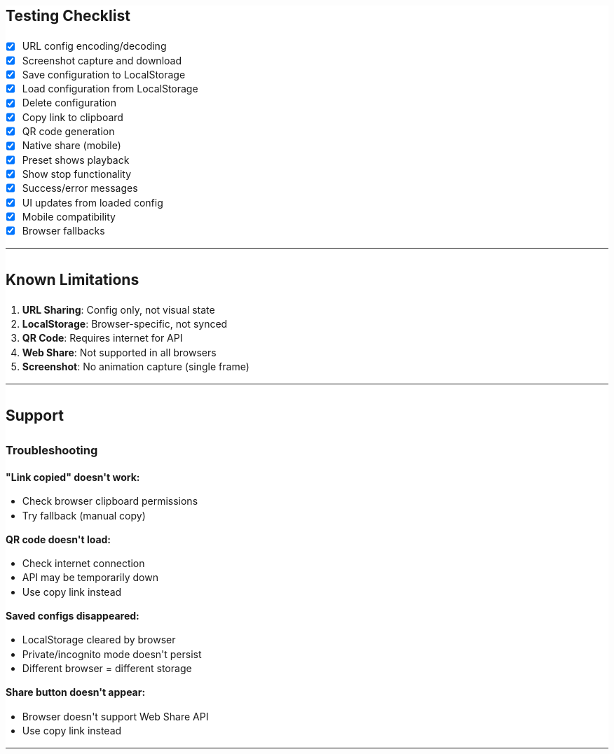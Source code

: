 
## Testing Checklist

- [x] URL config encoding/decoding
- [x] Screenshot capture and download
- [x] Save configuration to LocalStorage
- [x] Load configuration from LocalStorage
- [x] Delete configuration
- [x] Copy link to clipboard
- [x] QR code generation
- [x] Native share (mobile)
- [x] Preset shows playback
- [x] Show stop functionality
- [x] Success/error messages
- [x] UI updates from loaded config
- [x] Mobile compatibility
- [x] Browser fallbacks

---

## Known Limitations

1. **URL Sharing**: Config only, not visual state
2. **LocalStorage**: Browser-specific, not synced
3. **QR Code**: Requires internet for API
4. **Web Share**: Not supported in all browsers
5. **Screenshot**: No animation capture (single frame)

---

## Support

### Troubleshooting

**"Link copied" doesn't work:**
- Check browser clipboard permissions
- Try fallback (manual copy)

**QR code doesn't load:**
- Check internet connection
- API may be temporarily down
- Use copy link instead

**Saved configs disappeared:**
- LocalStorage cleared by browser
- Private/incognito mode doesn't persist
- Different browser = different storage

**Share button doesn't appear:**
- Browser doesn't support Web Share API
- Use copy link instead

---
